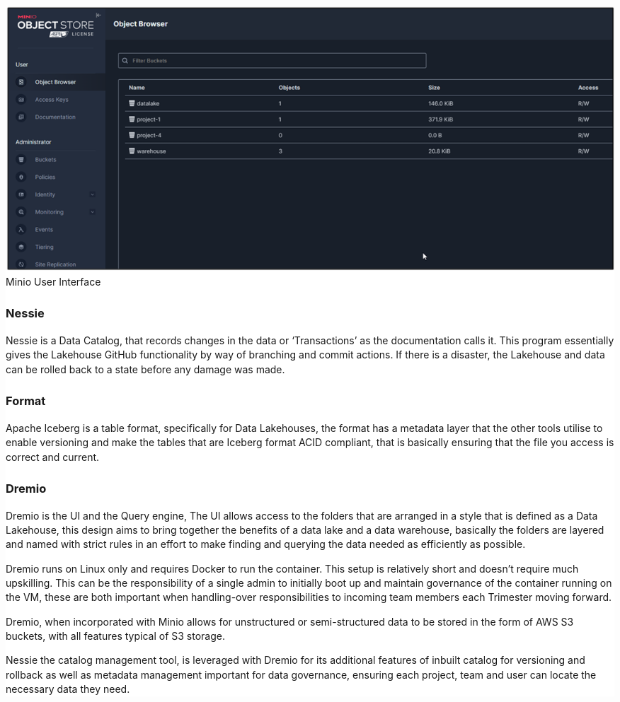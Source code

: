 ![image](pictures/arch5.png)
Minio User Interface

### Nessie 

Nessie is a Data Catalog, that records changes in the data or ‘Transactions’ as the 
documentation calls it. This program essentially gives the Lakehouse GitHub functionality by 
way of branching and commit actions. If there is a disaster, the Lakehouse and data can be 
rolled back to a state before any damage was made. 

### Format 

Apache Iceberg is a table format, specifically for Data Lakehouses, the format has a metadata 
layer that the other tools utilise to enable versioning and make the tables that are Iceberg 
format ACID compliant, that is basically ensuring that the file you access is correct and current. 

### Dremio 

Dremio is the UI and the Query engine, The UI allows access to the folders that are arranged in a 
style that is defined as a Data Lakehouse, this design aims to bring together the benefits of a 
data lake and a data warehouse, basically the folders are layered and named with strict rules in 
an effort to make finding and querying the data needed as efficiently as possible. 

Dremio runs on Linux only and requires Docker to run the container. This setup is relatively short 
and doesn’t require much upskilling. This can be the responsibility of a single admin to initially 
boot up and maintain governance of the container running on the VM, these are both important 
when handling-over responsibilities to incoming team members each Trimester moving 
forward. 

Dremio, when incorporated with Minio allows for unstructured or semi-structured data to be 
stored in the form of AWS S3 buckets, with all features typical of S3 storage. 

Nessie the catalog management tool, is leveraged with Dremio for its additional features of 
inbuilt catalog for versioning and rollback as well as metadata management important for data 
governance, ensuring each project, team and user can locate the necessary data they need. 
